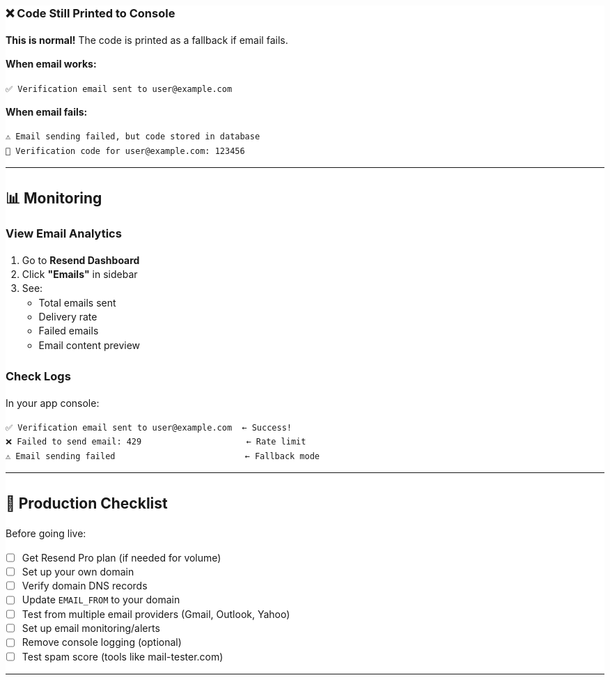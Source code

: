 ### ❌ Code Still Printed to Console

**This is normal!** The code is printed as a fallback if email fails.

**When email works:**
```
✅ Verification email sent to user@example.com
```

**When email fails:**
```
⚠️ Email sending failed, but code stored in database
🔐 Verification code for user@example.com: 123456
```

---

## 📊 Monitoring

### View Email Analytics

1. Go to **Resend Dashboard**
2. Click **"Emails"** in sidebar
3. See:
   - Total emails sent
   - Delivery rate
   - Failed emails
   - Email content preview

### Check Logs

In your app console:
```
✅ Verification email sent to user@example.com  ← Success!
❌ Failed to send email: 429                     ← Rate limit
⚠️ Email sending failed                          ← Fallback mode
```

---

## 🚀 Production Checklist

Before going live:

- [ ] Get Resend Pro plan (if needed for volume)
- [ ] Set up your own domain
- [ ] Verify domain DNS records
- [ ] Update `EMAIL_FROM` to your domain
- [ ] Test from multiple email providers (Gmail, Outlook, Yahoo)
- [ ] Set up email monitoring/alerts
- [ ] Remove console logging (optional)
- [ ] Test spam score (tools like mail-tester.com)

---
